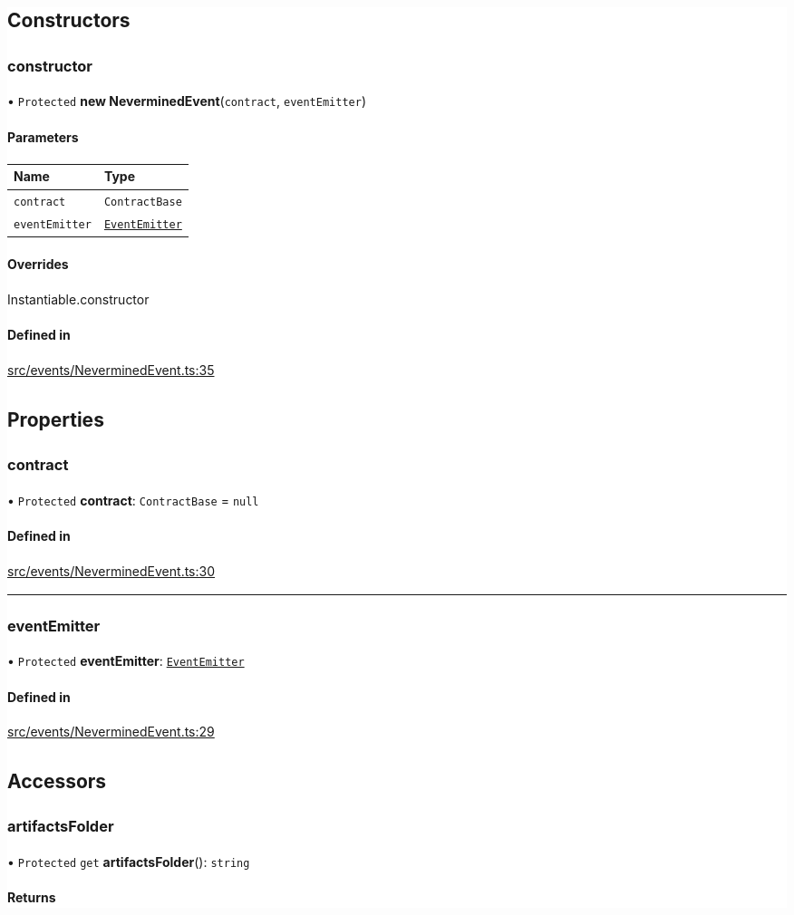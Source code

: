 ## Constructors

### constructor

• `Protected` **new NeverminedEvent**(`contract`, `eventEmitter`)

#### Parameters

| Name           | Type                                                   |
| :------------- | :----------------------------------------------------- |
| `contract`     | `ContractBase`                                         |
| `eventEmitter` | [`EventEmitter`](../interfaces/events.EventEmitter.md) |

#### Overrides

Instantiable.constructor

#### Defined in

[src/events/NeverminedEvent.ts:35](https://github.com/nevermined-io/sdk-js/blob/55f88d2/src/events/NeverminedEvent.ts#L35)

## Properties

### contract

• `Protected` **contract**: `ContractBase` = `null`

#### Defined in

[src/events/NeverminedEvent.ts:30](https://github.com/nevermined-io/sdk-js/blob/55f88d2/src/events/NeverminedEvent.ts#L30)

---

### eventEmitter

• `Protected` **eventEmitter**: [`EventEmitter`](../interfaces/events.EventEmitter.md)

#### Defined in

[src/events/NeverminedEvent.ts:29](https://github.com/nevermined-io/sdk-js/blob/55f88d2/src/events/NeverminedEvent.ts#L29)

## Accessors

### artifactsFolder

• `Protected` `get` **artifactsFolder**(): `string`

#### Returns

